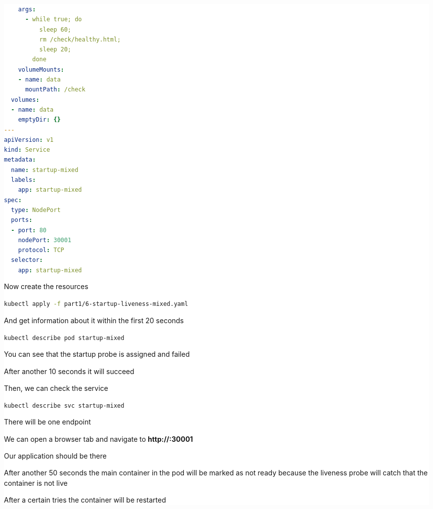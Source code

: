 ```yaml
    args:
      - while true; do
          sleep 60; 
          rm /check/healthy.html;
          sleep 20;
        done
    volumeMounts:
    - name: data
      mountPath: /check
  volumes:
  - name: data
    emptyDir: {}
---
apiVersion: v1
kind: Service
metadata:
  name: startup-mixed
  labels:
    app: startup-mixed
spec:
  type: NodePort
  ports:
  - port: 80
    nodePort: 30001
    protocol: TCP
  selector:
    app: startup-mixed
```
Now create the resources
```sh
kubectl apply -f part1/6-startup-liveness-mixed.yaml
```
And get information about it within the first 20 seconds
```sh
kubectl describe pod startup-mixed
```
You can see that the startup probe is assigned and failed

After another 10 seconds it will succeed

Then, we can check the service
```sh
kubectl describe svc startup-mixed
```
There will be one endpoint

We can open a browser tab and navigate to **http://<control-plane-ip>:30001** 

Our application should be there

After another 50 seconds the main container in the pod will be marked as not ready because the liveness probe will catch that the container is not live

After a certain tries the container will be restarted
